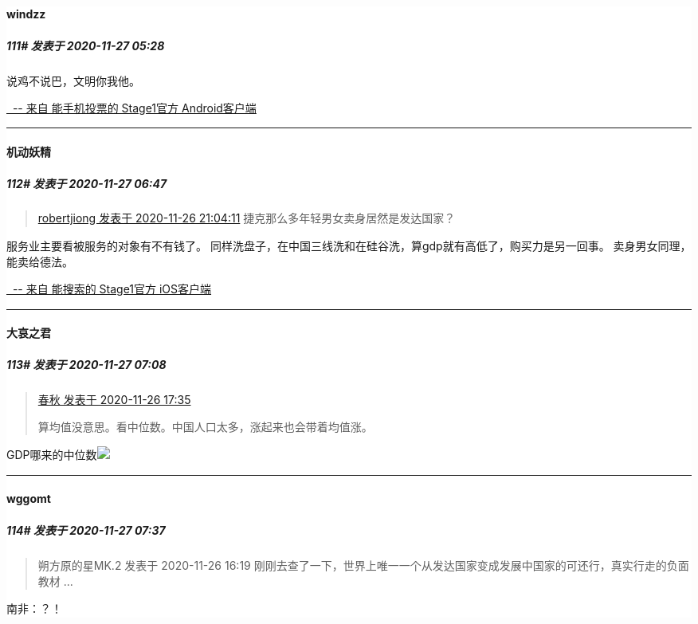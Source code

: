 ####  windzz  
##### 111#       发表于 2020-11-27 05:28




说鸡不说巴，文明你我他。

[  -- 来自 能手机投票的 Stage1官方 Android客户端](https://www.coolapk.com/apk/140634)







*****

####  机动妖精  
##### 112#       发表于 2020-11-27 06:47



<blockquote><a href="httphttps://bbs.saraba1st.com/2b/forum.php?mod=redirect&amp;goto=findpost&amp;pid=49530159&amp;ptid=1974426" target="_blank">robertjiong 发表于 2020-11-26 21:04:11</a>
捷克那么多年轻男女卖身居然是发达国家？</blockquote>服务业主要看被服务的对象有不有钱了。
同样洗盘子，在中国三线洗和在硅谷洗，算gdp就有高低了，购买力是另一回事。
卖身男女同理，能卖给德法。

[  -- 来自 能搜索的 Stage1官方 iOS客户端](https://itunes.apple.com/fi/app/saraba1st/id1221237470?mt=8)







*****

####  大哀之君  
##### 113#       发表于 2020-11-27 07:08



<blockquote><a href="httphttps://bbs.saraba1st.com/2b/forum.php?mod=redirect&amp;goto=findpost&amp;pid=49528049&amp;ptid=1974426" target="_blank">春秋 发表于 2020-11-26 17:35</a>

算均值没意思。看中位数。中国人口太多，涨起来也会带着均值涨。</blockquote>
GDP哪来的中位数<img src="https://static.saraba1st.com/image/smiley/face2017/003.png" referrerpolicy="no-referrer">







*****

####  wggomt  
##### 114#       发表于 2020-11-27 07:37



<blockquote>朔方原的星MK.2 发表于 2020-11-26 16:19
刚刚去查了一下，世界上唯一一个从发达国家变成发展中国家的可还行，真实行走的负面教材 ...</blockquote>
南非：？！
